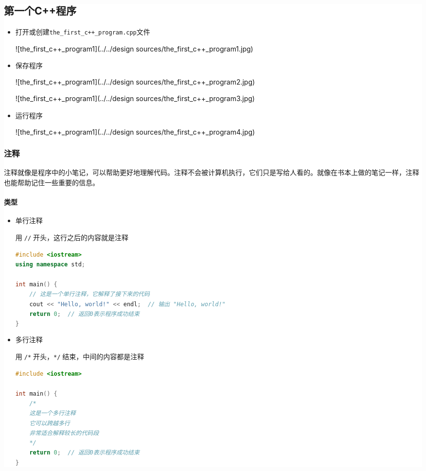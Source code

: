 ## 第一个C++程序 

* 打开或创建`the_first_c++_program.cpp`文件

  ![the_first_c++_program1](../../design sources/the_first_c++_program1.jpg)

  

* 保存程序

  ![the_first_c++_program1](../../design sources/the_first_c++_program2.jpg)

  ![the_first_c++_program1](../../design sources/the_first_c++_program3.jpg)

* 运行程序

  ![the_first_c++_program1](../../design sources/the_first_c++_program4.jpg)



### 注释

注释就像是程序中的小笔记，可以帮助更好地理解代码。注释不会被计算机执行，它们只是写给人看的。就像在书本上做的笔记一样，注释也能帮助记住一些重要的信息。

#### 类型

* 单行注释

  用 `//` 开头，这行之后的内容就是注释

  ```c++
  #include <iostream>
  using namespace std;
  
  int main() {
      // 这是一个单行注释，它解释了接下来的代码
      cout << "Hello, world!" << endl;  // 输出 "Hello, world!"
      return 0;  // 返回0表示程序成功结束
  }
  
  ```

* 多行注释

  用 `/*` 开头，`*/` 结束，中间的内容都是注释

  ```c++
  #include <iostream>
  
  int main() {
      /*
      这是一个多行注释
      它可以跨越多行
      非常适合解释较长的代码段
      */
      return 0;  // 返回0表示程序成功结束
  }
  
  ```
